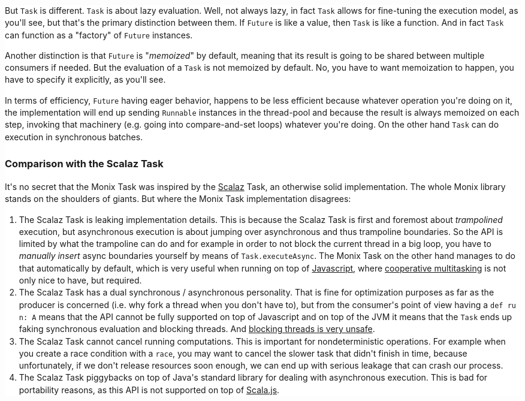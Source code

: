 But `Task` is different. `Task` is about lazy evaluation. Well, not
always lazy, in fact `Task` allows for fine-tuning the execution
model, as you'll see, but that's the primary distinction between
them. If `Future` is like a value, then `Task` is like a function. And
in fact `Task` can function as a "factory" of `Future` instances.

Another distinction is that `Future` is "*memoized*" by default,
meaning that its result is going to be shared between multiple
consumers if needed. But the evaluation of a `Task` is not memoized by
default. No, you have to want memoization to happen, you have to
specify it explicitly, as you'll see.

In terms of efficiency, `Future` having eager behavior, happens to be
less efficient because whatever operation you're doing on it, the
implementation will end up sending `Runnable` instances in the
thread-pool and because the result is always memoized on each step,
invoking that machinery (e.g. going into compare-and-set loops)
whatever you're doing. On the other hand `Task` can do execution in
synchronous batches.

### Comparison with the Scalaz Task

It's no secret that the Monix Task was inspired by the
[Scalaz](https://github.com/scalaz/scalaz) Task, an otherwise solid
implementation. The whole Monix library stands on the shoulders of
giants. But where the Monix Task implementation disagrees:

1. The Scalaz Task is leaking implementation details. This is because
   the Scalaz Task is first and foremost about *trampolined*
   execution, but asynchronous execution is about jumping over
   asynchronous and thus trampoline boundaries. So the API is limited
   by what the trampoline can do and for example in order to not block
   the current thread in a big loop, you have to *manually insert*
   async boundaries yourself by means of `Task.executeAsync`. The Monix Task
   on the other hand manages to do that automatically by default,
   which is very useful when running on top of
   [Javascript](http://www.scala-js.org/), where
   [cooperative multitasking](https://en.wikipedia.org/wiki/Cooperative_multitasking)
   is not only nice to have, but required.
2. The Scalaz Task has a dual synchronous / asynchronous
   personality. That is fine for optimization purposes as far as the
   producer is concerned (i.e. why fork a thread when you don't have
   to), but from the consumer's point of view having a `def run: A`
   means that the API cannot be fully supported on top of Javascript
   and on top of the JVM it means that the `Task` ends up faking
   synchronous evaluation and blocking threads. And [blocking threads
   is very unsafe](../best-practices/blocking.html).
3. The Scalaz Task cannot cancel running computations. This is
   important for nondeterministic operations. For example when you
   create a race condition with a `race`, you may want to
   cancel the slower task that didn't finish in time, because
   unfortunately, if we don't release resources soon enough, we can
   end up with serious leakage that can crash our process.
4. The Scalaz Task piggybacks on top of Java's standard library for
   dealing with asynchronous execution. This is bad for portability
   reasons, as this API is not supported on top of
   [Scala.js](http://www.scala-js.org/).
